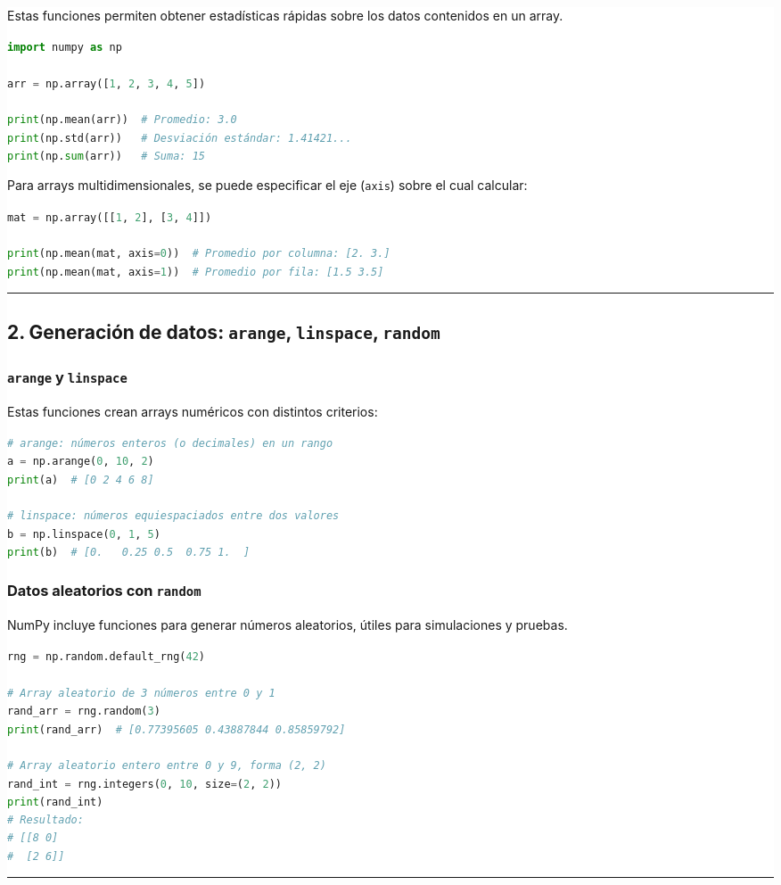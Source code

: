 Estas funciones permiten obtener estadísticas rápidas sobre los datos contenidos en un array.

```python
import numpy as np

arr = np.array([1, 2, 3, 4, 5])

print(np.mean(arr))  # Promedio: 3.0
print(np.std(arr))   # Desviación estándar: 1.41421...
print(np.sum(arr))   # Suma: 15
```

Para arrays multidimensionales, se puede especificar el eje (`axis`) sobre el cual calcular:

```python
mat = np.array([[1, 2], [3, 4]])

print(np.mean(mat, axis=0))  # Promedio por columna: [2. 3.]
print(np.mean(mat, axis=1))  # Promedio por fila: [1.5 3.5]
```

---

## 2. Generación de datos: `arange`, `linspace`, `random`

### `arange` y `linspace`

Estas funciones crean arrays numéricos con distintos criterios:

```python
# arange: números enteros (o decimales) en un rango
a = np.arange(0, 10, 2)
print(a)  # [0 2 4 6 8]

# linspace: números equiespaciados entre dos valores
b = np.linspace(0, 1, 5)
print(b)  # [0.   0.25 0.5  0.75 1.  ]
```

### Datos aleatorios con `random`

NumPy incluye funciones para generar números aleatorios, útiles para simulaciones y pruebas.

```python
rng = np.random.default_rng(42)

# Array aleatorio de 3 números entre 0 y 1
rand_arr = rng.random(3)
print(rand_arr)  # [0.77395605 0.43887844 0.85859792]

# Array aleatorio entero entre 0 y 9, forma (2, 2)
rand_int = rng.integers(0, 10, size=(2, 2))
print(rand_int)
# Resultado:
# [[8 0]
#  [2 6]]
```

---